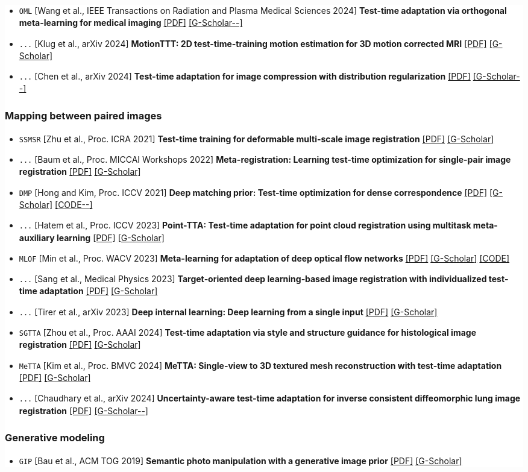 - `OML` [Wang et al., IEEE Transactions on Radiation and Plasma Medical Sciences 2024] **Test-time adaptation via orthogonal meta-learning for medical imaging** [[PDF]](https://ieeexplore.ieee.org/abstract/document/10681615) [[G-Scholar--]]()

- `...` [Klug et al., arXiv 2024] **MotionTTT: 2D test-time-training motion estimation for 3D motion corrected MRI** [[PDF]](https://arxiv.org/abs/2409.09370) [[G-Scholar]](https://scholar.google.com/scholar?cluster=1905781321696318910&hl=en)

- `...` [Chen et al., arXiv 2024] **Test-time adaptation for image compression with distribution regularization** [[PDF]](https://arxiv.org/abs/2410.12191) [[G-Scholar--]]()

### Mapping between paired images
- `SSMSR` [Zhu et al., Proc. ICRA 2021] **Test-time training for deformable multi-scale image registration** [[PDF]](https://arxiv.org/abs/2103.13578) [[G-Scholar]](https://scholar.google.com/scholar?cluster=6326490607378414181&hl=en)

- `...` [Baum et al., Proc. MICCAI Workshops 2022] **Meta-registration: Learning test-time optimization for single-pair image registration** [[PDF]](https://arxiv.org/abs/2207.10996) [[G-Scholar]](https://scholar.google.com/scholar?cluster=11250524502938556610&hl=en)

- `DMP` [Hong and Kim, Proc. ICCV 2021] **Deep matching prior: Test-time optimization for dense correspondence** [[PDF]](https://openaccess.thecvf.com/content/ICCV2021/html/Hong_Deep_Matching_Prior_Test-Time_Optimization_for_Dense_Correspondence_ICCV_2021_paper.html) [[G-Scholar]](https://scholar.google.com/scholar?cluster=7012757512151073041&hl=en) [[CODE--]](https://github.com/SunghwanHong/Deep-Matching-Prior)

- `...` [Hatem et al., Proc. ICCV 2023] **Point-TTA: Test-time adaptation for point cloud registration using multitask meta-auxiliary learning** [[PDF]](https://arxiv.org/abs/2308.16481) [[G-Scholar]](https://scholar.google.com/scholar?cluster=3287028425275958276&hl=en)

- `MLOF` [Min et al., Proc. WACV 2023] **Meta-learning for adaptation of deep optical flow networks** [[PDF]](https://openaccess.thecvf.com/content/WACV2023/html/Min_Meta-Learning_for_Adaptation_of_Deep_Optical_Flow_Networks_WACV_2023_paper.html) [[G-Scholar]](https://scholar.google.com/scholar?cluster=18408757945365502559&hl=en) [[CODE]](https://github.com/ChaerinMin/MLOF)

- `...` [Sang et al., Medical Physics 2023] **Target‐oriented deep learning‐based image registration with individualized test‐time adaptation** [[PDF]](https://aapm.onlinelibrary.wiley.com/doi/abs/10.1002/mp.16477) [[G-Scholar]](https://scholar.google.com/scholar?cluster=1343161448571720939&hl=en)

- `...` [Tirer et al., arXiv 2023] **Deep internal learning: Deep learning from a single input** [[PDF]](https://arxiv.org/abs/2312.07425) [[G-Scholar]](https://scholar.google.com/scholar?cluster=15158065331823249383&hl=en)

- `SGTTA` [Zhou et al., Proc. AAAI 2024] **Test-time adaptation via style and structure guidance for histological image registration** [[PDF]](https://ojs.aaai.org/index.php/AAAI/article/view/28601) [[G-Scholar]](https://scholar.google.com/scholar?cluster=5624394814793276627&hl=en)

- `MeTTA` [Kim et al., Proc. BMVC 2024] **MeTTA: Single-view to 3D textured mesh reconstruction with test-time adaptation** [[PDF]](https://arxiv.org/abs/2408.11465) [[G-Scholar]](https://scholar.google.com/scholar?cluster=5964391990133571399&hl=en)

- `...` [Chaudhary et al., arXiv 2024] **Uncertainty-aware test-time adaptation for inverse consistent diffeomorphic lung image registration** [[PDF]](https://arxiv.org/abs/2411.07567) [[G-Scholar--]]()

### Generative modeling
- `GIP` [Bau et al., ACM TOG 2019] **Semantic photo manipulation with a generative image prior** [[PDF]](https://arxiv.org/abs/2005.07727) [[G-Scholar]](https://scholar.google.com/scholar?cluster=6750293979132878511&hl=en)

